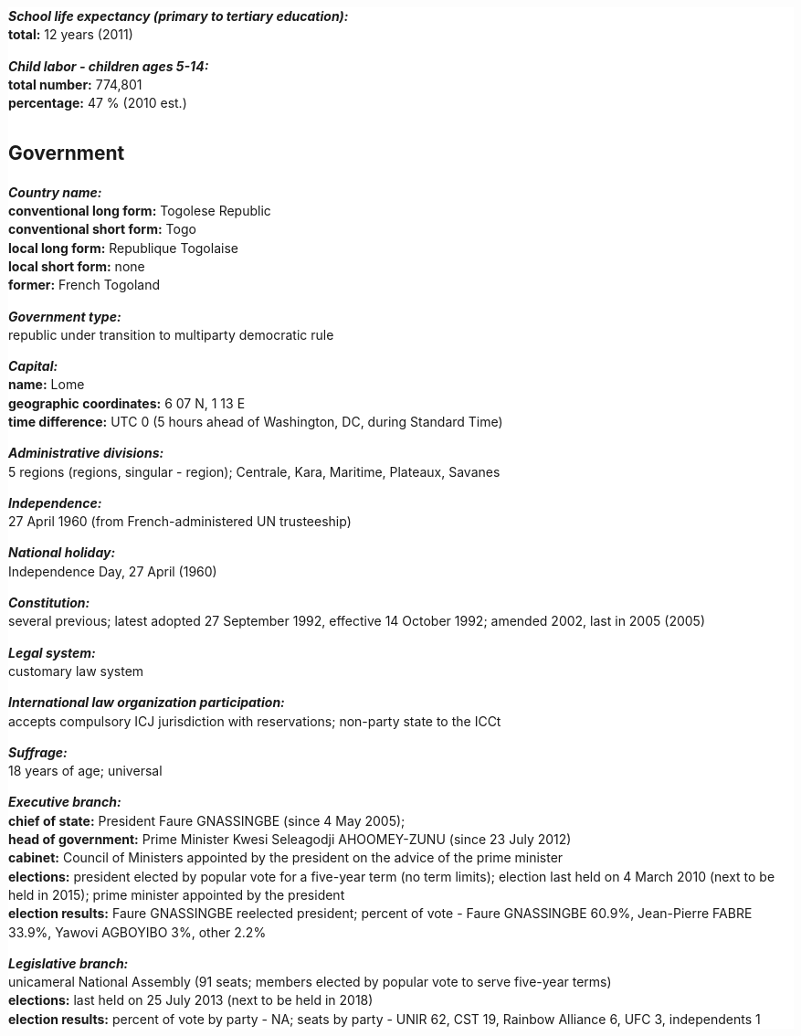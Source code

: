 **_School life expectancy (primary to tertiary education):_**   
**total:** 12 years (2011)

**_Child labor - children ages 5-14:_**   
**total number:** 774,801   
**percentage:** 47 % (2010 est.)


## Government

**_Country name:_**   
**conventional long form:** Togolese Republic   
**conventional short form:** Togo   
**local long form:** Republique Togolaise   
**local short form:** none   
**former:** French Togoland

**_Government type:_**   
republic under transition to multiparty democratic rule

**_Capital:_**   
**name:** Lome   
**geographic coordinates:** 6 07 N, 1 13 E   
**time difference:** UTC 0 (5 hours ahead of Washington, DC, during Standard Time)

**_Administrative divisions:_**   
5 regions (regions, singular - region); Centrale, Kara, Maritime, Plateaux, Savanes

**_Independence:_**   
27 April 1960 (from French-administered UN trusteeship)

**_National holiday:_**   
Independence Day, 27 April (1960)

**_Constitution:_**   
several previous; latest adopted 27 September 1992, effective 14 October 1992; amended 2002, last in 2005 (2005)

**_Legal system:_**   
customary law system

**_International law organization participation:_**   
accepts compulsory ICJ jurisdiction with reservations; non-party state to the ICCt

**_Suffrage:_**   
18 years of age; universal

**_Executive branch:_**   
**chief of state:** President Faure GNASSINGBE (since 4 May 2005);   
**head of government:** Prime Minister Kwesi Seleagodji AHOOMEY-ZUNU (since 23 July 2012)   
**cabinet:** Council of Ministers appointed by the president on the advice of the prime minister   
**elections:** president elected by popular vote for a five-year term (no term limits); election last held on 4 March 2010 (next to be held in 2015); prime minister appointed by the president   
**election results:** Faure GNASSINGBE reelected president; percent of vote - Faure GNASSINGBE 60.9%, Jean-Pierre FABRE 33.9%, Yawovi AGBOYIBO 3%, other 2.2%

**_Legislative branch:_**   
unicameral National Assembly (91 seats; members elected by popular vote to serve five-year terms)   
**elections:** last held on 25 July 2013 (next to be held in 2018)   
**election results:** percent of vote by party - NA; seats by party - UNIR 62, CST 19, Rainbow Alliance 6, UFC 3, independents 1
